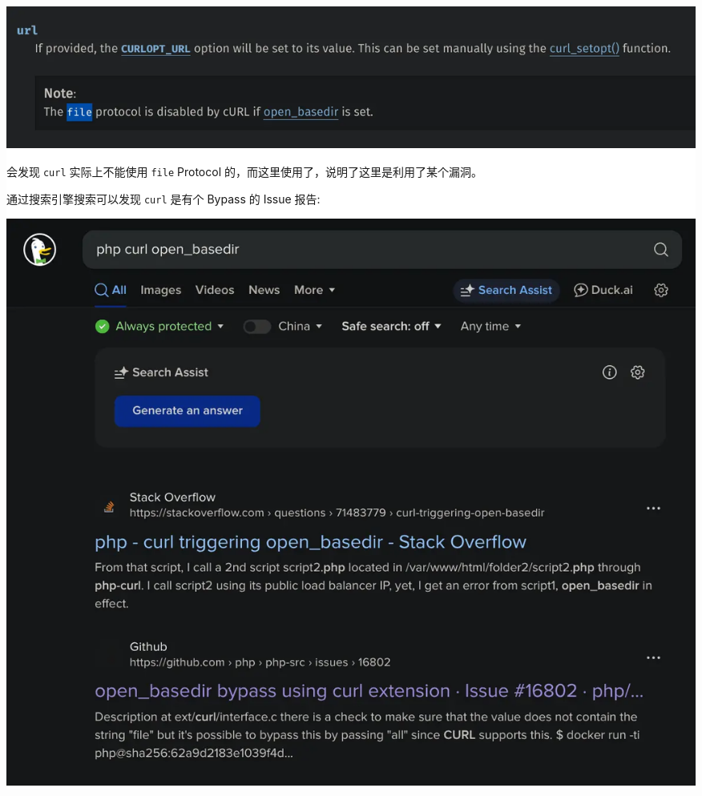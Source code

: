 ![](images/php_jail-4.webp)

会发现 `curl` 实际上不能使用 `file` Protocol 的，而这里使用了，说明了这里是利用了某个漏洞。

通过搜索引擎搜索可以发现 `curl` 是有个 Bypass 的 Issue 报告:

![](images/php_jail-5.webp)
